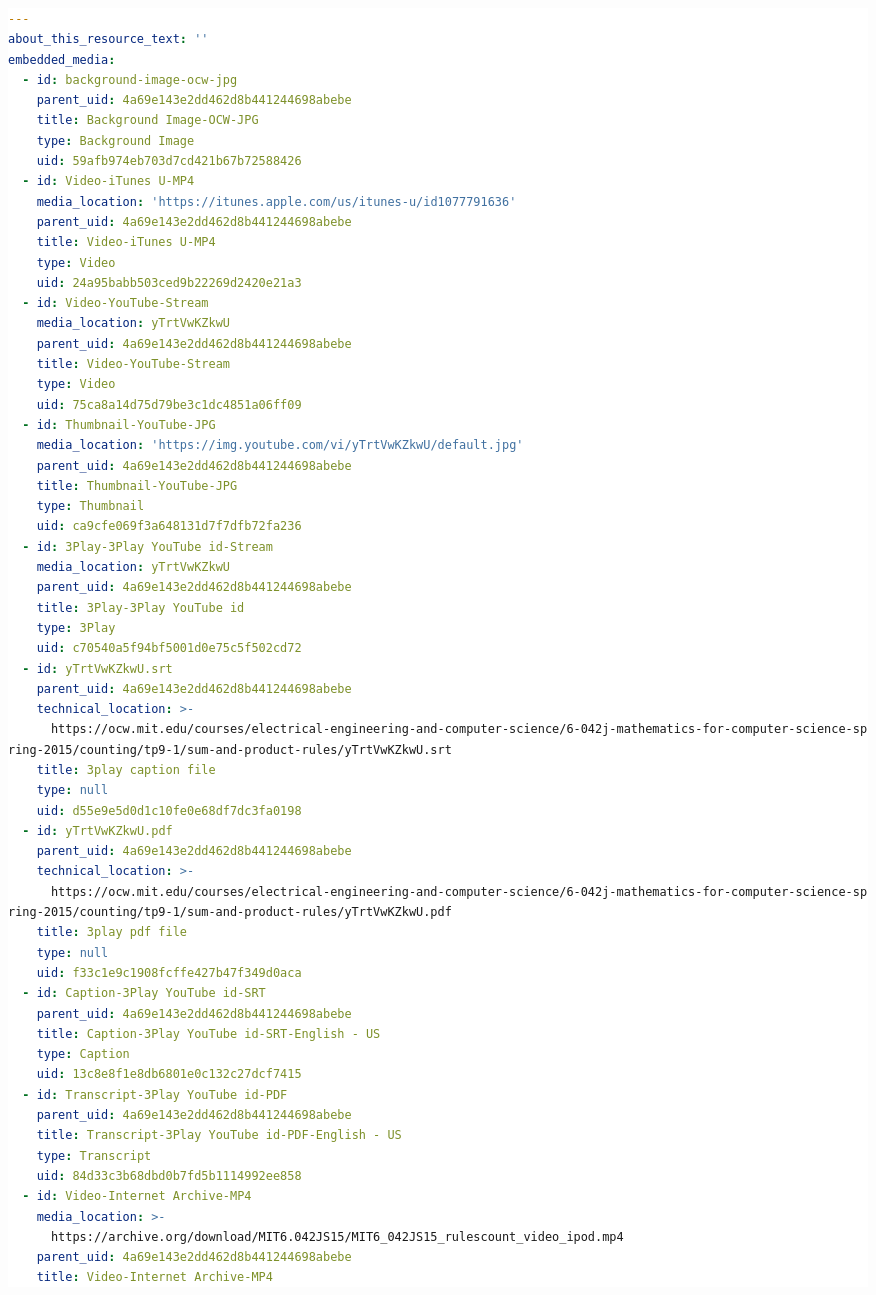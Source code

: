 ```yaml
---
about_this_resource_text: ''
embedded_media:
  - id: background-image-ocw-jpg
    parent_uid: 4a69e143e2dd462d8b441244698abebe
    title: Background Image-OCW-JPG
    type: Background Image
    uid: 59afb974eb703d7cd421b67b72588426
  - id: Video-iTunes U-MP4
    media_location: 'https://itunes.apple.com/us/itunes-u/id1077791636'
    parent_uid: 4a69e143e2dd462d8b441244698abebe
    title: Video-iTunes U-MP4
    type: Video
    uid: 24a95babb503ced9b22269d2420e21a3
  - id: Video-YouTube-Stream
    media_location: yTrtVwKZkwU
    parent_uid: 4a69e143e2dd462d8b441244698abebe
    title: Video-YouTube-Stream
    type: Video
    uid: 75ca8a14d75d79be3c1dc4851a06ff09
  - id: Thumbnail-YouTube-JPG
    media_location: 'https://img.youtube.com/vi/yTrtVwKZkwU/default.jpg'
    parent_uid: 4a69e143e2dd462d8b441244698abebe
    title: Thumbnail-YouTube-JPG
    type: Thumbnail
    uid: ca9cfe069f3a648131d7f7dfb72fa236
  - id: 3Play-3Play YouTube id-Stream
    media_location: yTrtVwKZkwU
    parent_uid: 4a69e143e2dd462d8b441244698abebe
    title: 3Play-3Play YouTube id
    type: 3Play
    uid: c70540a5f94bf5001d0e75c5f502cd72
  - id: yTrtVwKZkwU.srt
    parent_uid: 4a69e143e2dd462d8b441244698abebe
    technical_location: >-
      https://ocw.mit.edu/courses/electrical-engineering-and-computer-science/6-042j-mathematics-for-computer-science-spring-2015/counting/tp9-1/sum-and-product-rules/yTrtVwKZkwU.srt
    title: 3play caption file
    type: null
    uid: d55e9e5d0d1c10fe0e68df7dc3fa0198
  - id: yTrtVwKZkwU.pdf
    parent_uid: 4a69e143e2dd462d8b441244698abebe
    technical_location: >-
      https://ocw.mit.edu/courses/electrical-engineering-and-computer-science/6-042j-mathematics-for-computer-science-spring-2015/counting/tp9-1/sum-and-product-rules/yTrtVwKZkwU.pdf
    title: 3play pdf file
    type: null
    uid: f33c1e9c1908fcffe427b47f349d0aca
  - id: Caption-3Play YouTube id-SRT
    parent_uid: 4a69e143e2dd462d8b441244698abebe
    title: Caption-3Play YouTube id-SRT-English - US
    type: Caption
    uid: 13c8e8f1e8db6801e0c132c27dcf7415
  - id: Transcript-3Play YouTube id-PDF
    parent_uid: 4a69e143e2dd462d8b441244698abebe
    title: Transcript-3Play YouTube id-PDF-English - US
    type: Transcript
    uid: 84d33c3b68dbd0b7fd5b1114992ee858
  - id: Video-Internet Archive-MP4
    media_location: >-
      https://archive.org/download/MIT6.042JS15/MIT6_042JS15_rulescount_video_ipod.mp4
    parent_uid: 4a69e143e2dd462d8b441244698abebe
    title: Video-Internet Archive-MP4
```